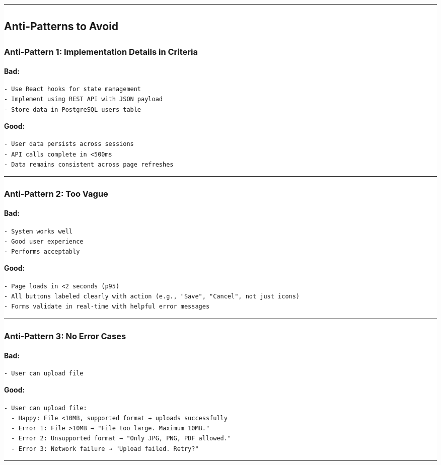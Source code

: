 
---

## Anti-Patterns to Avoid

### Anti-Pattern 1: Implementation Details in Criteria

**Bad:**
```
- Use React hooks for state management
- Implement using REST API with JSON payload
- Store data in PostgreSQL users table
```

**Good:**
```
- User data persists across sessions
- API calls complete in <500ms
- Data remains consistent across page refreshes
```

---

### Anti-Pattern 2: Too Vague

**Bad:**
```
- System works well
- Good user experience
- Performs acceptably
```

**Good:**
```
- Page loads in <2 seconds (p95)
- All buttons labeled clearly with action (e.g., "Save", "Cancel", not just icons)
- Forms validate in real-time with helpful error messages
```

---

### Anti-Pattern 3: No Error Cases

**Bad:**
```
- User can upload file
```

**Good:**
```
- User can upload file:
  - Happy: File <10MB, supported format → uploads successfully
  - Error 1: File >10MB → "File too large. Maximum 10MB."
  - Error 2: Unsupported format → "Only JPG, PNG, PDF allowed."
  - Error 3: Network failure → "Upload failed. Retry?"
```

---